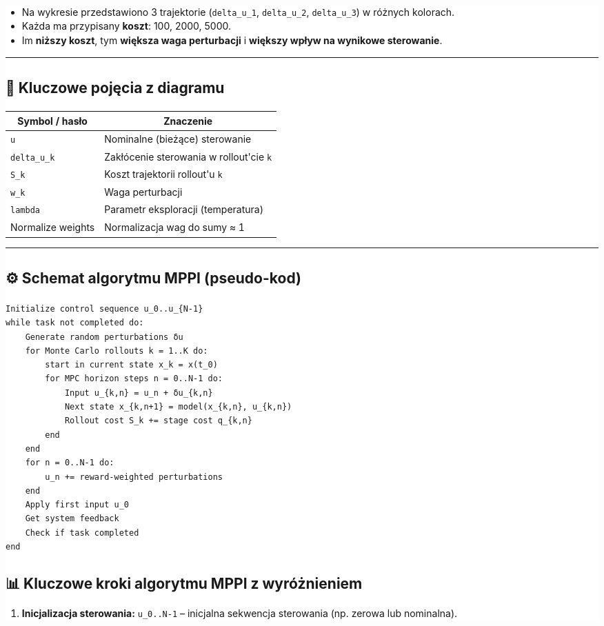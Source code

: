 * Na wykresie przedstawiono 3 trajektorie (`delta_u_1`, `delta_u_2`, `delta_u_3`) w różnych kolorach.
* Każda ma przypisany **koszt**: 100, 2000, 5000.
* Im **niższy koszt**, tym **większa waga perturbacji** i **większy wpływ na wynikowe sterowanie**.

---

## 📌 Kluczowe pojęcia z diagramu

| Symbol / hasło    | Znaczenie                               |
| ----------------- | --------------------------------------- |
| `u`               | Nominalne (bieżące) sterowanie          |
| `delta_u_k`       | Zakłócenie sterowania w rollout'cie `k` |
| `S_k`             | Koszt trajektorii rollout'u `k`         |
| `w_k`             | Waga perturbacji                        |
| `lambda`          | Parametr eksploracji (temperatura)      |
| Normalize weights | Normalizacja wag do sumy ≈ 1            |

---

## ⚙️ Schemat algorytmu MPPI (pseudo-kod)

```
Initialize control sequence u_0..u_{N-1}
while task not completed do:
    Generate random perturbations δu
    for Monte Carlo rollouts k = 1..K do:
        start in current state x_k = x(t_0)
        for MPC horizon steps n = 0..N-1 do:
            Input u_{k,n} = u_n + δu_{k,n}
            Next state x_{k,n+1} = model(x_{k,n}, u_{k,n})
            Rollout cost S_k += stage cost q_{k,n}
        end
    end
    for n = 0..N-1 do:
        u_n += reward-weighted perturbations
    end
    Apply first input u_0
    Get system feedback
    Check if task completed
end

```

## 📊 Kluczowe kroki algorytmu MPPI z wyróżnieniem

1. **Inicjalizacja sterowania:**
   `u_0..N-1` – inicjalna sekwencja sterowania (np. zerowa lub nominalna).
